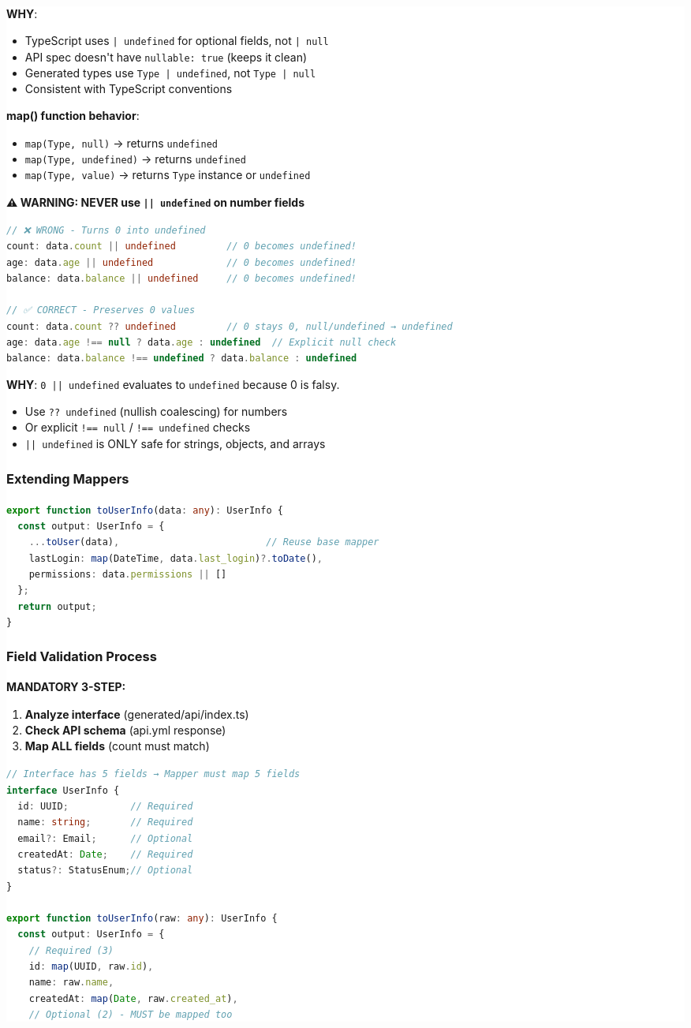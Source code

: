 **WHY**:
- TypeScript uses `| undefined` for optional fields, not `| null`
- API spec doesn't have `nullable: true` (keeps it clean)
- Generated types use `Type | undefined`, not `Type | null`
- Consistent with TypeScript conventions

**map() function behavior**:
- `map(Type, null)` → returns `undefined`
- `map(Type, undefined)` → returns `undefined`
- `map(Type, value)` → returns `Type` instance or `undefined`

**⚠️ WARNING: NEVER use `|| undefined` on number fields**

```typescript
// ❌ WRONG - Turns 0 into undefined
count: data.count || undefined         // 0 becomes undefined!
age: data.age || undefined             // 0 becomes undefined!
balance: data.balance || undefined     // 0 becomes undefined!

// ✅ CORRECT - Preserves 0 values
count: data.count ?? undefined         // 0 stays 0, null/undefined → undefined
age: data.age !== null ? data.age : undefined  // Explicit null check
balance: data.balance !== undefined ? data.balance : undefined
```

**WHY**: `0 || undefined` evaluates to `undefined` because 0 is falsy.
- Use `?? undefined` (nullish coalescing) for numbers
- Or explicit `!== null` / `!== undefined` checks
- `|| undefined` is ONLY safe for strings, objects, and arrays

### Extending Mappers
```typescript
export function toUserInfo(data: any): UserInfo {
  const output: UserInfo = {
    ...toUser(data),                          // Reuse base mapper
    lastLogin: map(DateTime, data.last_login)?.toDate(),
    permissions: data.permissions || []
  };
  return output;
}
```

### Field Validation Process

**MANDATORY 3-STEP:**

1. **Analyze interface** (generated/api/index.ts)
2. **Check API schema** (api.yml response)
3. **Map ALL fields** (count must match)

```typescript
// Interface has 5 fields → Mapper must map 5 fields
interface UserInfo {
  id: UUID;           // Required
  name: string;       // Required
  email?: Email;      // Optional
  createdAt: Date;    // Required
  status?: StatusEnum;// Optional
}

export function toUserInfo(raw: any): UserInfo {
  const output: UserInfo = {
    // Required (3)
    id: map(UUID, raw.id),
    name: raw.name,
    createdAt: map(Date, raw.created_at),
    // Optional (2) - MUST be mapped too
```